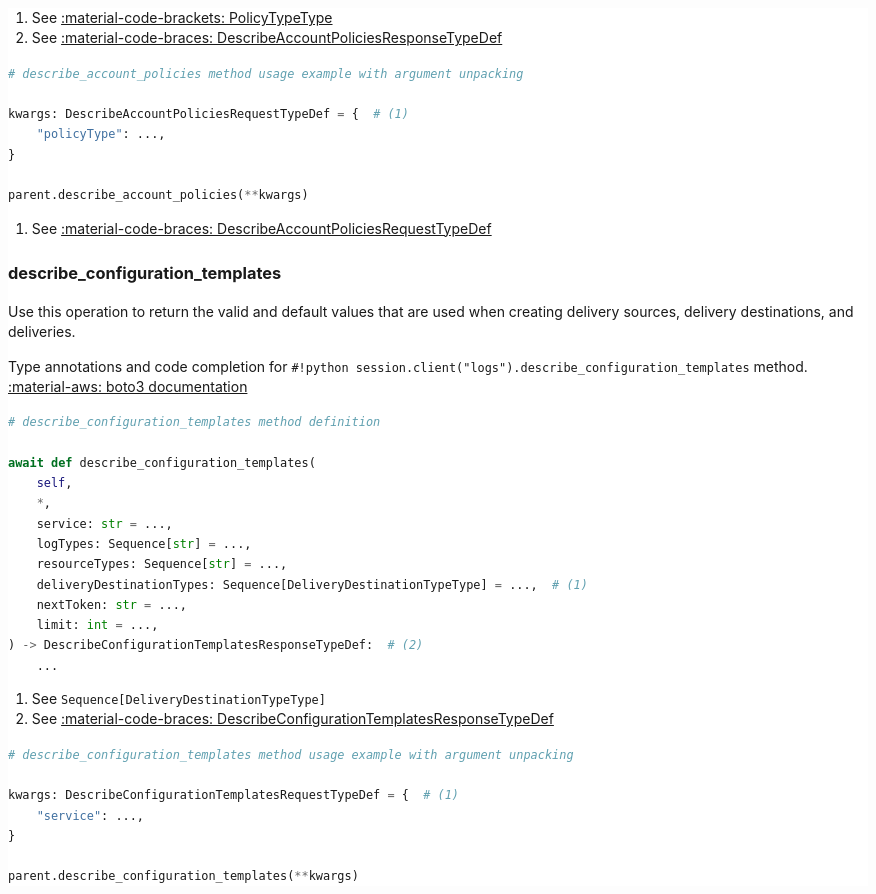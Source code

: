 1. See [:material-code-brackets: PolicyTypeType](./literals.md#policytypetype)
2. See [:material-code-braces: DescribeAccountPoliciesResponseTypeDef](./type_defs.md#describeaccountpoliciesresponsetypedef)


```python
# describe_account_policies method usage example with argument unpacking

kwargs: DescribeAccountPoliciesRequestTypeDef = {  # (1)
    "policyType": ...,
}

parent.describe_account_policies(**kwargs)
```

1. See [:material-code-braces: DescribeAccountPoliciesRequestTypeDef](./type_defs.md#describeaccountpoliciesrequesttypedef)

### describe\_configuration\_templates

Use this operation to return the valid and default values that are used when
creating delivery sources, delivery destinations, and deliveries.

Type annotations and code completion for `#!python session.client("logs").describe_configuration_templates` method.
[:material-aws: boto3 documentation](https://boto3.amazonaws.com/v1/documentation/api/latest/reference/services/logs.html#CloudWatchLogs.Client)

```python
# describe_configuration_templates method definition

await def describe_configuration_templates(
    self,
    *,
    service: str = ...,
    logTypes: Sequence[str] = ...,
    resourceTypes: Sequence[str] = ...,
    deliveryDestinationTypes: Sequence[DeliveryDestinationTypeType] = ...,  # (1)
    nextToken: str = ...,
    limit: int = ...,
) -> DescribeConfigurationTemplatesResponseTypeDef:  # (2)
    ...
```

1. See `Sequence[DeliveryDestinationTypeType]`
2. See [:material-code-braces: DescribeConfigurationTemplatesResponseTypeDef](./type_defs.md#describeconfigurationtemplatesresponsetypedef)


```python
# describe_configuration_templates method usage example with argument unpacking

kwargs: DescribeConfigurationTemplatesRequestTypeDef = {  # (1)
    "service": ...,
}

parent.describe_configuration_templates(**kwargs)
```
